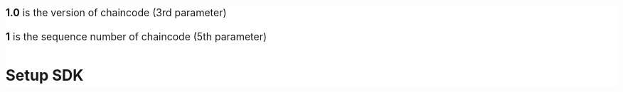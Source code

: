   

  

  

  

  

  

  

**1.0** is the version of chaincode (3rd parameter)

  

  

  

  

  

  

  

**1** is the sequence number of chaincode (5th parameter)

  

  

  

  

  

  

  


  

  

  

  

  

  

  


  

  

  

  

  

  


  

  

  

  

  

  

  

## Setup SDK
